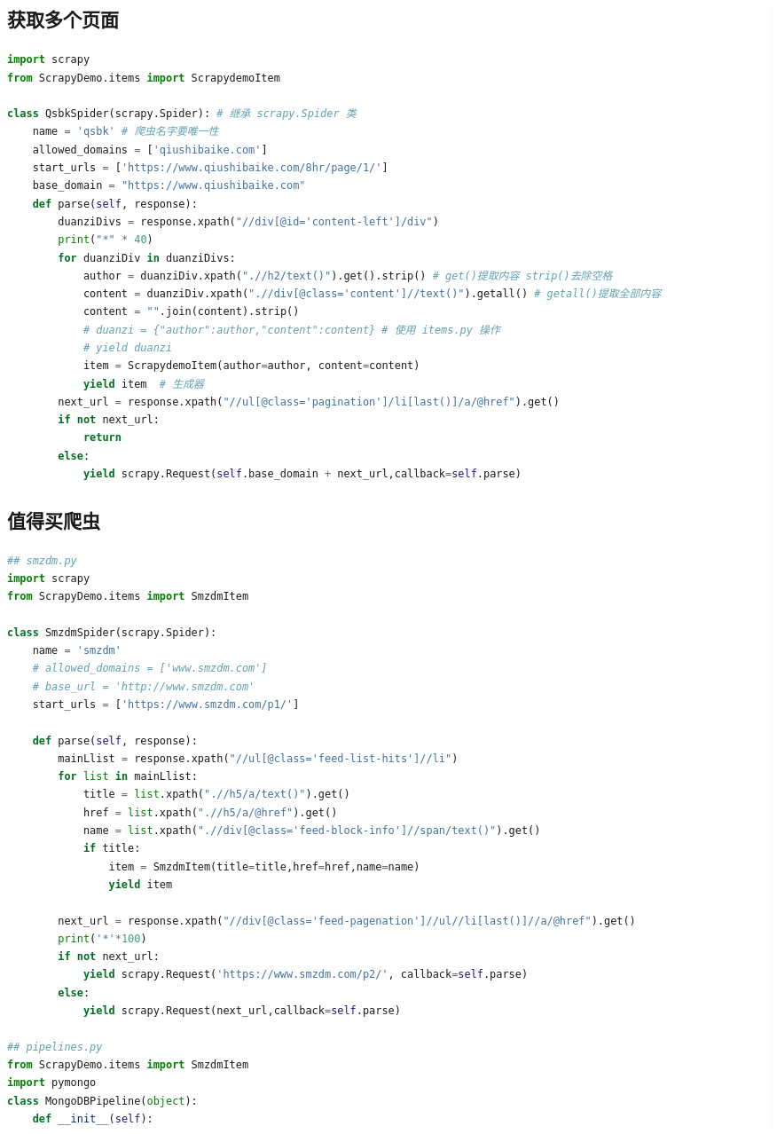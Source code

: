## 获取多个页面
```python
import scrapy
from ScrapyDemo.items import ScrapydemoItem

class QsbkSpider(scrapy.Spider): # 继承 scrapy.Spider 类
    name = 'qsbk' # 爬虫名字要唯一性
    allowed_domains = ['qiushibaike.com']
    start_urls = ['https://www.qiushibaike.com/8hr/page/1/']
    base_domain = "https://www.qiushibaike.com"
    def parse(self, response):
        duanziDivs = response.xpath("//div[@id='content-left']/div")
        print("*" * 40)
        for duanziDiv in duanziDivs:
            author = duanziDiv.xpath(".//h2/text()").get().strip() # get()提取内容 strip()去除空格
            content = duanziDiv.xpath(".//div[@class='content']//text()").getall() # getall()提取全部内容
            content = "".join(content).strip()
            # duanzi = {"author":author,"content":content} # 使用 items.py 操作
            # yield duanzi
            item = ScrapydemoItem(author=author, content=content)
            yield item  # 生成器
        next_url = response.xpath("//ul[@class='pagination']/li[last()]/a/@href").get()
        if not next_url:
            return
        else:
            yield scrapy.Request(self.base_domain + next_url,callback=self.parse)
```

## 值得买爬虫
```python
## smzdm.py
import scrapy
from ScrapyDemo.items import SmzdmItem

class SmzdmSpider(scrapy.Spider):
    name = 'smzdm'
    # allowed_domains = ['www.smzdm.com']
    # base_url = 'http://www.smzdm.com'
    start_urls = ['https://www.smzdm.com/p1/']

    def parse(self, response):
        mainLlist = response.xpath("//ul[@class='feed-list-hits']//li")
        for list in mainLlist:
            title = list.xpath(".//h5/a/text()").get()
            href = list.xpath(".//h5/a/@href").get()
            name = list.xpath(".//div[@class='feed-block-info']//span/text()").get()
            if title:
                item = SmzdmItem(title=title,href=href,name=name)
                yield item

        next_url = response.xpath("//div[@class='feed-pagenation']//ul//li[last()]//a/@href").get()
        print('*'*100)
        if not next_url:
            yield scrapy.Request('https://www.smzdm.com/p2/', callback=self.parse)
        else:
            yield scrapy.Request(next_url,callback=self.parse)
            
## pipelines.py
from ScrapyDemo.items import SmzdmItem
import pymongo
class MongoDBPipeline(object):
    def __init__(self):
```